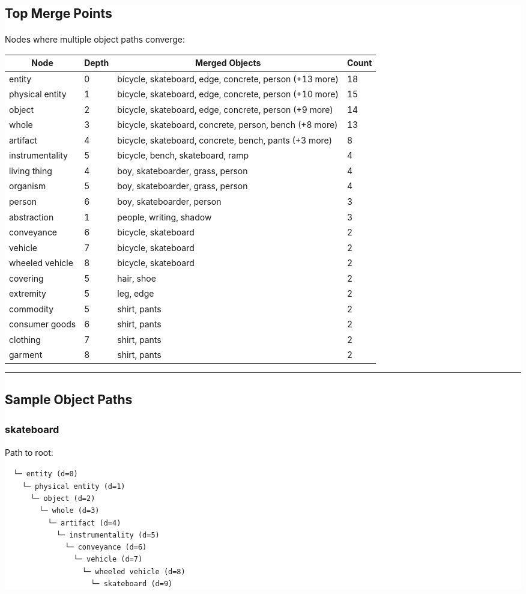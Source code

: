 ## Top Merge Points

Nodes where multiple object paths converge:

| Node | Depth | Merged Objects | Count |
|------|-------|----------------|-------|
| entity | 0 | bicycle, skateboard, edge, concrete, person (+13 more) | 18 |
| physical entity | 1 | bicycle, skateboard, edge, concrete, person (+10 more) | 15 |
| object | 2 | bicycle, skateboard, edge, concrete, person (+9 more) | 14 |
| whole | 3 | bicycle, skateboard, concrete, person, bench (+8 more) | 13 |
| artifact | 4 | bicycle, skateboard, concrete, bench, pants (+3 more) | 8 |
| instrumentality | 5 | bicycle, bench, skateboard, ramp | 4 |
| living thing | 4 | boy, skateboarder, grass, person | 4 |
| organism | 5 | boy, skateboarder, grass, person | 4 |
| person | 6 | boy, skateboarder, person | 3 |
| abstraction | 1 | people, writing, shadow | 3 |
| conveyance | 6 | bicycle, skateboard | 2 |
| vehicle | 7 | bicycle, skateboard | 2 |
| wheeled vehicle | 8 | bicycle, skateboard | 2 |
| covering | 5 | hair, shoe | 2 |
| extremity | 5 | leg, edge | 2 |
| commodity | 5 | shirt, pants | 2 |
| consumer goods | 6 | shirt, pants | 2 |
| clothing | 7 | shirt, pants | 2 |
| garment | 8 | shirt, pants | 2 |

---

## Sample Object Paths


### skateboard

Path to root:
```
  └─ entity (d=0)
    └─ physical entity (d=1)
      └─ object (d=2)
        └─ whole (d=3)
          └─ artifact (d=4)
            └─ instrumentality (d=5)
              └─ conveyance (d=6)
                └─ vehicle (d=7)
                  └─ wheeled vehicle (d=8)
                    └─ skateboard (d=9)
```
